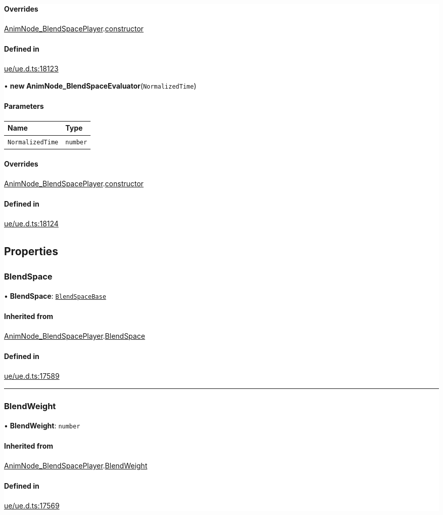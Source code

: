 #### Overrides

[AnimNode_BlendSpacePlayer](ue_ue.AnimNode_BlendSpacePlayer.md).[constructor](ue_ue.AnimNode_BlendSpacePlayer.md#constructor)

#### Defined in

[ue/ue.d.ts:18123](https://github.com/YugMetaverse/yug_typings/blob/b7d9b19/ue/ue.d.ts#L18123)

• **new AnimNode_BlendSpaceEvaluator**(`NormalizedTime`)

#### Parameters

| Name | Type |
| :------ | :------ |
| `NormalizedTime` | `number` |

#### Overrides

[AnimNode_BlendSpacePlayer](ue_ue.AnimNode_BlendSpacePlayer.md).[constructor](ue_ue.AnimNode_BlendSpacePlayer.md#constructor)

#### Defined in

[ue/ue.d.ts:18124](https://github.com/YugMetaverse/yug_typings/blob/b7d9b19/ue/ue.d.ts#L18124)

## Properties

### BlendSpace

• **BlendSpace**: [`BlendSpaceBase`](ue_ue.BlendSpaceBase.md)

#### Inherited from

[AnimNode_BlendSpacePlayer](ue_ue.AnimNode_BlendSpacePlayer.md).[BlendSpace](ue_ue.AnimNode_BlendSpacePlayer.md#blendspace)

#### Defined in

[ue/ue.d.ts:17589](https://github.com/YugMetaverse/yug_typings/blob/b7d9b19/ue/ue.d.ts#L17589)

___

### BlendWeight

• **BlendWeight**: `number`

#### Inherited from

[AnimNode_BlendSpacePlayer](ue_ue.AnimNode_BlendSpacePlayer.md).[BlendWeight](ue_ue.AnimNode_BlendSpacePlayer.md#blendweight)

#### Defined in

[ue/ue.d.ts:17569](https://github.com/YugMetaverse/yug_typings/blob/b7d9b19/ue/ue.d.ts#L17569)
